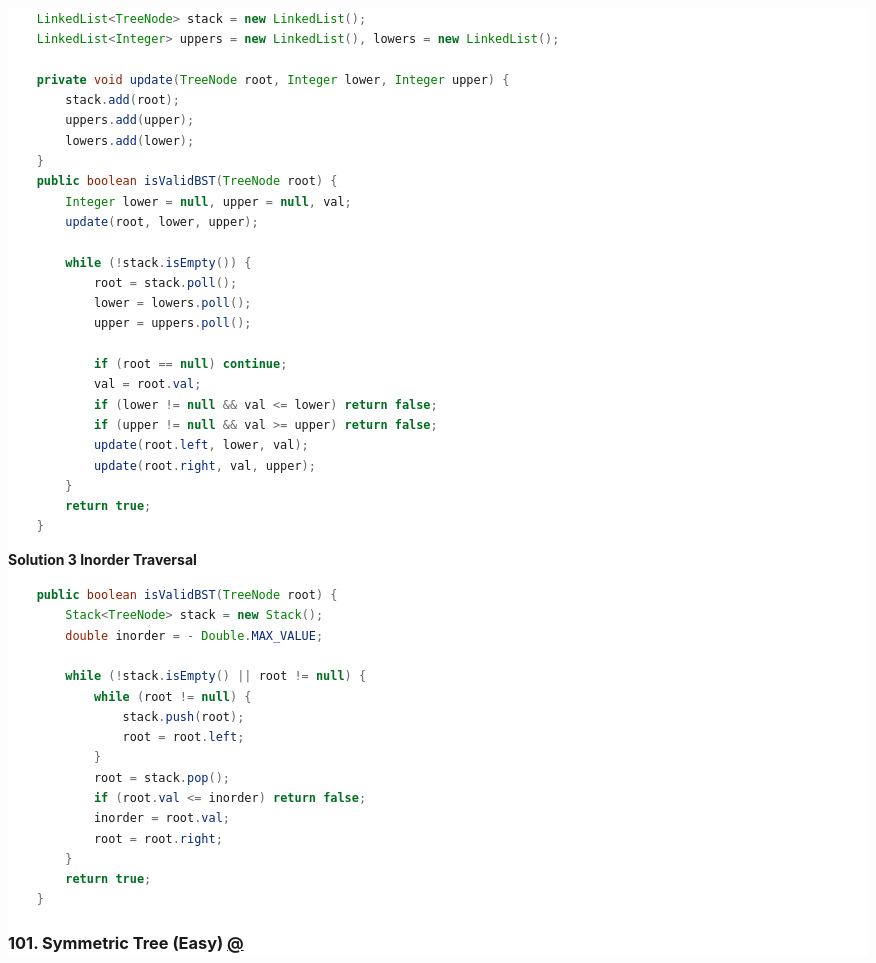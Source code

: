 ```java
    LinkedList<TreeNode> stack = new LinkedList();
    LinkedList<Integer> uppers = new LinkedList(), lowers = new LinkedList();
    
    private void update(TreeNode root, Integer lower, Integer upper) {
        stack.add(root);
        uppers.add(upper);
        lowers.add(lower);
    }
    public boolean isValidBST(TreeNode root) {
        Integer lower = null, upper = null, val;
        update(root, lower, upper);
        
        while (!stack.isEmpty()) {
            root = stack.poll();
            lower = lowers.poll();
            upper = uppers.poll();
            
            if (root == null) continue;
            val = root.val;
            if (lower != null && val <= lower) return false;
            if (upper != null && val >= upper) return false;
            update(root.left, lower, val);
            update(root.right, val, upper);
        }
        return true;
    }
```
**Solution 3 Inorder Traversal**

```java
    public boolean isValidBST(TreeNode root) {
        Stack<TreeNode> stack = new Stack();
        double inorder = - Double.MAX_VALUE;
        
        while (!stack.isEmpty() || root != null) {
            while (root != null) {
                stack.push(root);
                root = root.left;
            }
            root = stack.pop();
            if (root.val <= inorder) return false;
            inorder = root.val;
            root = root.right;
        }
        return true;
    }
```

### 101. Symmetric Tree (Easy) [@](https://leetcode.com/problems/symmetric-tree/)
